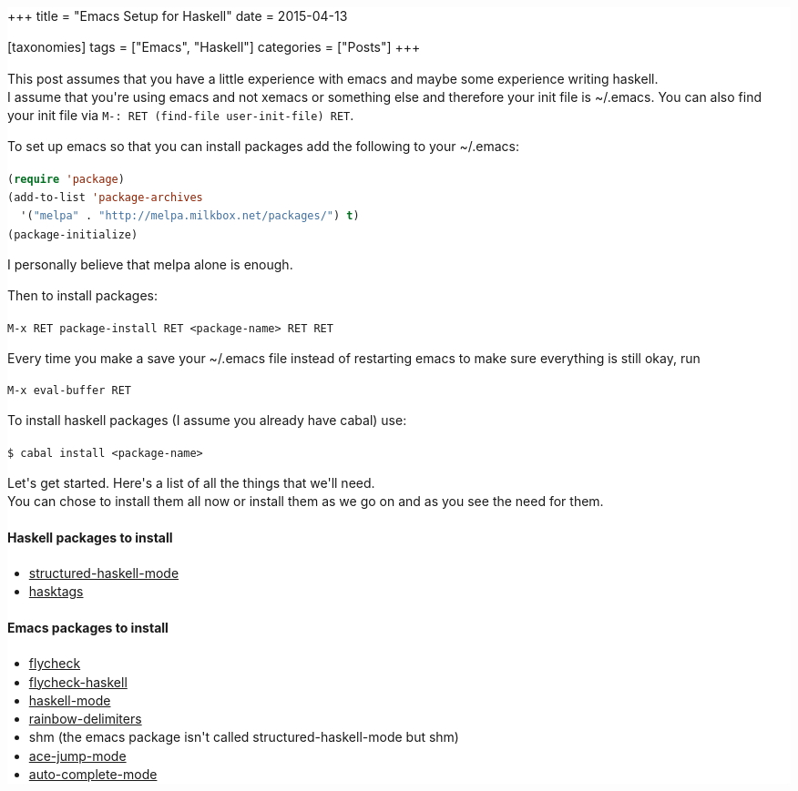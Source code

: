 +++
title = "Emacs Setup for Haskell"
date = 2015-04-13

[taxonomies]
tags = ["Emacs", "Haskell"]
categories = ["Posts"]
+++

This post assumes that you have a little experience with emacs and maybe some experience writing haskell.  
I assume that you're using emacs and not xemacs or something else and therefore your init file is ~/.emacs. You can also find your init file via `M-: RET (find-file user-init-file) RET`.  



To set up emacs so that you can install packages add the following to your ~/.emacs:

```lisp
(require 'package)
(add-to-list 'package-archives
  '("melpa" . "http://melpa.milkbox.net/packages/") t)
(package-initialize)
```

I personally believe that melpa alone is enough.

Then to install packages:
```lisp
M-x RET package-install RET <package-name> RET RET
```

Every time you make a save your ~/.emacs file instead of restarting emacs to make sure everything is still okay, run
```lisp
M-x eval-buffer RET
```

To install haskell packages (I assume you already have cabal) use:
```lisp
$ cabal install <package-name>
```



Let's get started. Here's a list of all the things that we'll need.  
You can chose to install them all now or install them as we go on and as you see the need for them.

#### Haskell packages to install  

* [structured-haskell-mode](https://github.com/chrisdone/structured-haskell-mode)
* [hasktags](http://hackage.haskell.org/package/hasktags)

#### Emacs packages to install  

* [flycheck](http://www.flycheck.org/)
* [flycheck-haskell](https://github.com/chrisdone/haskell-flycheck)
* [haskell-mode](https://github.com/haskell/haskell-mode/wiki)
* [rainbow-delimiters](www.emacswiki.org/emacs/RainbowDelimiters)
* shm (the emacs package isn't called structured-haskell-mode but shm)
* [ace-jump-mode](http://www.emacswiki.org/emacs/AceJump)
* [auto-complete-mode](http://www.emacswiki.org/emacs/AutoComplete)


[structured haskell mode README]: https://github.com/chrisdone/structured-haskell-mode#structured-haskell-mode
[flycheck]: http://www.flycheck.org/
[haskell-flycheck]: https://github.com/chrisdone/haskell-flycheck
[haskell mode]: https://github.com/haskell/haskell-mode/wiki
[structured haskell mode]: https://github.com/chrisdone/structured-haskell-mode
[haskell mode wiki]: https://github.com/haskell/haskell-mode/wiki
[printing in the repl]: https://github.com/haskell/haskell-mode/wiki/Haskell-Interactive-Mode-REPL#printing-mode
[rainbow delimiters wiki page]: http://www.emacswiki.org/emacs/RainbowDelimiters
[debugger in haskell mode]: https://github.com/haskell/haskell-mode/wiki/Haskell-Interactive-Mode-Debugger
[hasktags]: http://hackage.haskell.org/package/hasktags